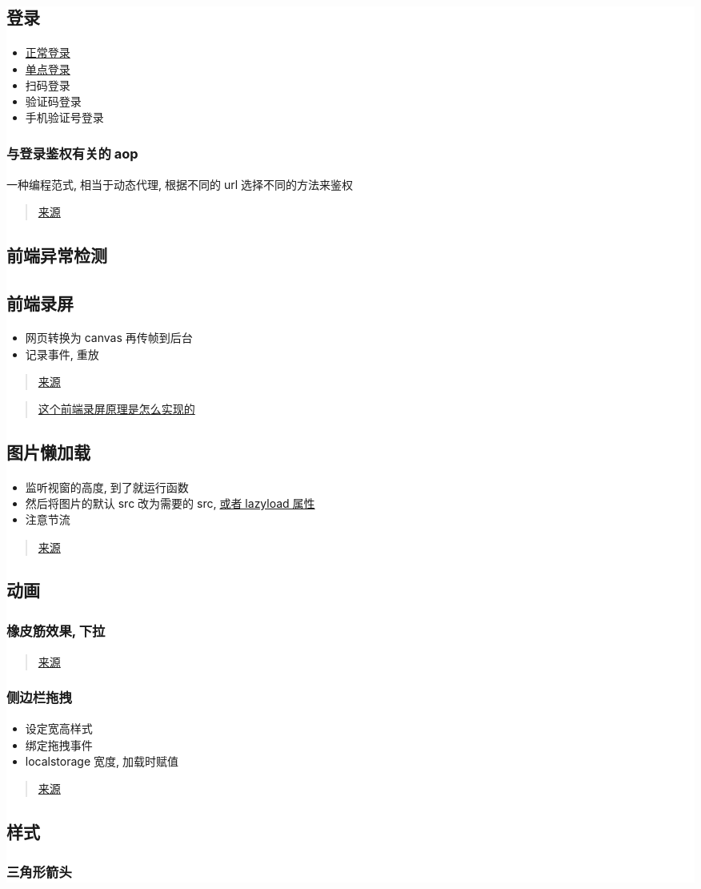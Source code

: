 ## 登录

- [正常登录](https://zhuanlan.zhihu.com/p/62336927)
- [单点登录](https://juejin.im/post/5cdd42f9518825693f1ebf8d)
- 扫码登录
- 验证码登录
- 手机验证号登录

### 与登录鉴权有关的 aop

一种编程范式, 相当于动态代理, 根据不同的 url 选择不同的方法来鉴权

> [来源](https://www.zhihu.com/question/24863332)

## 前端异常检测

## 前端录屏

- 网页转换为 canvas 再传帧到后台
- 记录事件, 重放

> [来源](https://zhuanlan.zhihu.com/p/37182714)

> [这个前端录屏原理是怎么实现的](https://www.v2ex.com/t/470507)

## 图片懒加载

- 监听视窗的高度, 到了就运行函数
- 然后将图片的默认 src 改为需要的 src, [或者 lazyload 属性](https://juejin.im/entry/5bec354cf265da61407e77d9)
- 注意节流

> [来源](https://juejin.im/post/583b10640ce463006ba2a71a)

## 动画

### 橡皮筋效果, 下拉

> [来源](https://juejin.im/post/5b7ad44c518825430c7a5f9f)

### 侧边栏拖拽

- 设定宽高样式
- 绑定拖拽事件
- localstorage 宽度, 加载时赋值

> [来源](https://www.bilibili.com/video/BV1L54y197vj)

## 样式

### 三角形箭头
